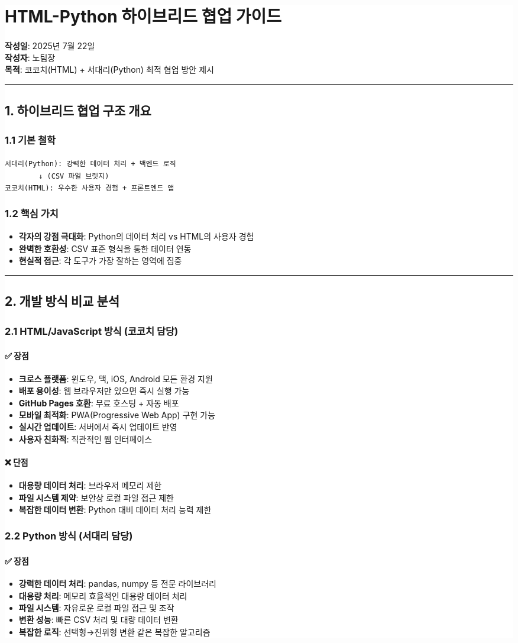 # HTML-Python 하이브리드 협업 가이드

**작성일**: 2025년 7월 22일  
**작성자**: 노팀장  
**목적**: 코코치(HTML) + 서대리(Python) 최적 협업 방안 제시

---

## 1. 하이브리드 협업 구조 개요

### 1.1 기본 철학
```
서대리(Python): 강력한 데이터 처리 + 백엔드 로직
        ↓ (CSV 파일 브릿지)
코코치(HTML): 우수한 사용자 경험 + 프론트엔드 앱
```

### 1.2 핵심 가치
- **각자의 강점 극대화**: Python의 데이터 처리 vs HTML의 사용자 경험
- **완벽한 호환성**: CSV 표준 형식을 통한 데이터 연동
- **현실적 접근**: 각 도구가 가장 잘하는 영역에 집중

---

## 2. 개발 방식 비교 분석

### 2.1 HTML/JavaScript 방식 (코코치 담당)

#### ✅ **장점**
- **크로스 플랫폼**: 윈도우, 맥, iOS, Android 모든 환경 지원
- **배포 용이성**: 웹 브라우저만 있으면 즉시 실행 가능
- **GitHub Pages 호환**: 무료 호스팅 + 자동 배포
- **모바일 최적화**: PWA(Progressive Web App) 구현 가능
- **실시간 업데이트**: 서버에서 즉시 업데이트 반영
- **사용자 친화적**: 직관적인 웹 인터페이스

#### ❌ **단점**  
- **대용량 데이터 처리**: 브라우저 메모리 제한
- **파일 시스템 제약**: 보안상 로컬 파일 접근 제한
- **복잡한 데이터 변환**: Python 대비 데이터 처리 능력 제한

### 2.2 Python 방식 (서대리 담당)

#### ✅ **장점**
- **강력한 데이터 처리**: pandas, numpy 등 전문 라이브러리
- **대용량 처리**: 메모리 효율적인 대용량 데이터 처리
- **파일 시스템**: 자유로운 로컬 파일 접근 및 조작
- **변환 성능**: 빠른 CSV 처리 및 대량 데이터 변환
- **복잡한 로직**: 선택형→진위형 변환 같은 복잡한 알고리즘
